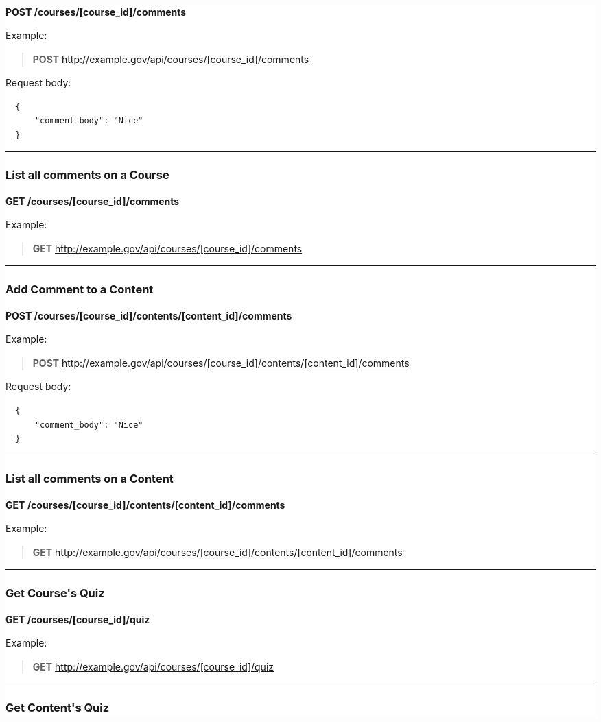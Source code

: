 **POST /courses/[course_id]/comments**

Example:
> **POST** http://example.gov/api/courses/[course_id]/comments

Request body:

      {
          "comment_body": "Nice"
      }

------------------------------

### List all comments on a Course

**GET /courses/[course_id]/comments**

Example:
> **GET** http://example.gov/api/courses/[course_id]/comments

------------------------------

### Add Comment to a Content

**POST /courses/[course_id]/contents/[content_id]/comments**

Example:
> **POST** http://example.gov/api/courses/[course_id]/contents/[content_id]/comments

Request body:

      {
          "comment_body": "Nice"
      }

------------------------------

### List all comments on a Content

**GET /courses/[course_id]/contents/[content_id]/comments**

Example:
> **GET** http://example.gov/api/courses/[course_id]/contents/[content_id]/comments

------------------------------

### Get Course's Quiz

**GET /courses/[course_id]/quiz**

Example:
> **GET** http://example.gov/api/courses/[course_id]/quiz

------------------------------

### Get Content's Quiz
